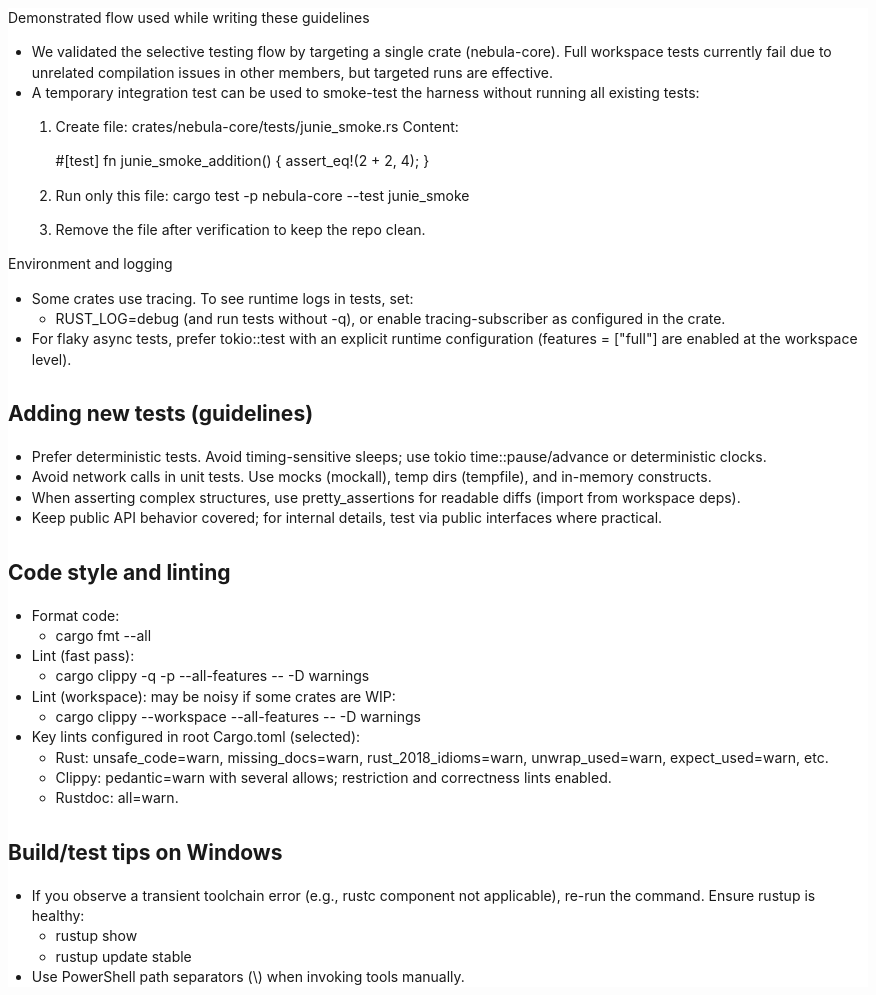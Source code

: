 Demonstrated flow used while writing these guidelines
- We validated the selective testing flow by targeting a single crate (nebula-core). Full workspace tests currently fail due to unrelated compilation issues in other members, but targeted runs are effective.
- A temporary integration test can be used to smoke-test the harness without running all existing tests:
  1) Create file: crates/nebula-core/tests/junie_smoke.rs
     Content:
     
     #[test]
     fn junie_smoke_addition() {
         assert_eq!(2 + 2, 4);
     }
     
  2) Run only this file:
     cargo test -p nebula-core --test junie_smoke
  3) Remove the file after verification to keep the repo clean.

Environment and logging
- Some crates use tracing. To see runtime logs in tests, set:
  - RUST_LOG=debug (and run tests without -q), or enable tracing-subscriber as configured in the crate.
- For flaky async tests, prefer tokio::test with an explicit runtime configuration (features = ["full"] are enabled at the workspace level).

## Adding new tests (guidelines)
- Prefer deterministic tests. Avoid timing-sensitive sleeps; use tokio time::pause/advance or deterministic clocks.
- Avoid network calls in unit tests. Use mocks (mockall), temp dirs (tempfile), and in-memory constructs.
- When asserting complex structures, use pretty_assertions for readable diffs (import from workspace deps).
- Keep public API behavior covered; for internal details, test via public interfaces where practical.

## Code style and linting
- Format code:
  - cargo fmt --all
- Lint (fast pass):
  - cargo clippy -q -p <crate> --all-features -- -D warnings
- Lint (workspace): may be noisy if some crates are WIP:
  - cargo clippy --workspace --all-features -- -D warnings
- Key lints configured in root Cargo.toml (selected):
  - Rust: unsafe_code=warn, missing_docs=warn, rust_2018_idioms=warn, unwrap_used=warn, expect_used=warn, etc.
  - Clippy: pedantic=warn with several allows; restriction and correctness lints enabled.
  - Rustdoc: all=warn.

## Build/test tips on Windows
- If you observe a transient toolchain error (e.g., rustc component not applicable), re-run the command. Ensure rustup is healthy:
  - rustup show
  - rustup update stable
- Use PowerShell path separators (\\) when invoking tools manually.
